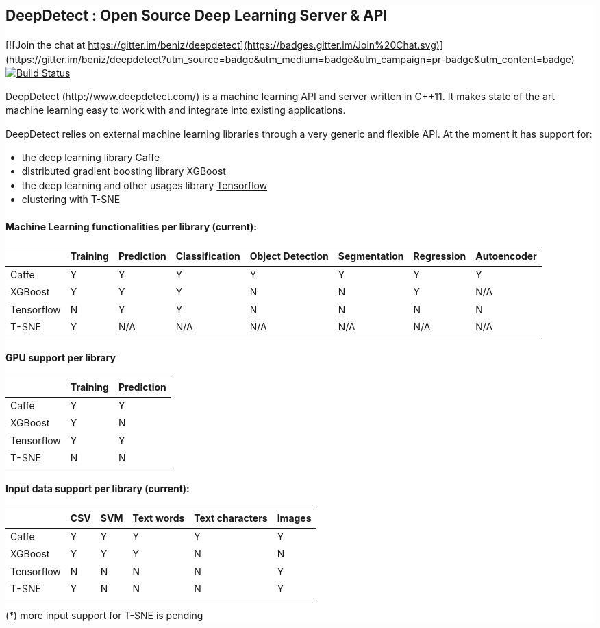 ## DeepDetect : Open Source Deep Learning Server & API

[![Join the chat at https://gitter.im/beniz/deepdetect](https://badges.gitter.im/Join%20Chat.svg)](https://gitter.im/beniz/deepdetect?utm_source=badge&utm_medium=badge&utm_campaign=pr-badge&utm_content=badge) [![Build Status](https://travis-ci.org/beniz/deepdetect.png)](https://travis-ci.org/beniz/deepdetect)

DeepDetect (http://www.deepdetect.com/) is a machine learning API and server written in C++11. It makes state of the art machine learning easy to work with and integrate into existing applications.

DeepDetect relies on external machine learning libraries through a very generic and flexible API. At the moment it has support for:

- the deep learning library [Caffe](https://github.com/BVLC/caffe)
- distributed gradient boosting library [XGBoost](https://github.com/dmlc/xgboost)
- the deep learning and other usages library [Tensorflow](https://tensorflow.org)
- clustering with [T-SNE](https://github.com/DmitryUlyanov/Multicore-TSNE)

#### Machine Learning functionalities per library (current):

|            | Training | Prediction | Classification | Object Detection | Segmentation | Regression | Autoencoder |
|------------|----------|------------|----------------|-----------|-----------|------------|-------------|
| Caffe      | Y        | Y          | Y              | Y         |   Y       |   Y        | Y           |
| XGBoost    | Y        | Y          | Y              | N         |   N       |   Y        | N/A         |
| Tensorflow | N        | Y          | Y              | N         |   N       |   N        | N           |
| T-SNE      | Y        | N/A        | N/A            | N/A       |   N/A     |   N/A      | N/A         |


#### GPU support per library

|            | Training | Prediction |
|------------|----------|------------|
| Caffe      | Y        | Y          |
| XGBoost    | Y        | N          |
| Tensorflow | Y        | Y          |
| T-SNE      | N        | N          |

#### Input data support per library (current):

|            | CSV | SVM | Text words | Text characters | Images |
|------------|-----|-----|------------|-----------------|--------|
| Caffe      | Y   | Y   | Y          | Y               | Y      |
| XGBoost    | Y   | Y   | Y          | N               | N      |
| Tensorflow | N   | N   | N          | N               | Y      |
| T-SNE      | Y   | N   | N          | N               | Y      | (*)
(*) more input support for T-SNE is pending
